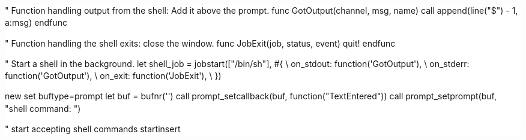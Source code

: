 " Function handling output from the shell: Add it above the prompt.
func GotOutput(channel, msg, name)
  call append(line("$") - 1, a:msg)
endfunc

" Function handling the shell exits: close the window.
func JobExit(job, status, event)
  quit!
endfunc

" Start a shell in the background.
let shell_job = jobstart(["/bin/sh"], #{
        \ on_stdout: function('GotOutput'),
        \ on_stderr: function('GotOutput'),
        \ on_exit: function('JobExit'),
        \ })

new
set buftype=prompt
let buf = bufnr('')
call prompt_setcallback(buf, function("TextEntered"))
call prompt_setprompt(buf, "shell command: ")

" start accepting shell commands
startinsert</pre>

</div>

  
  